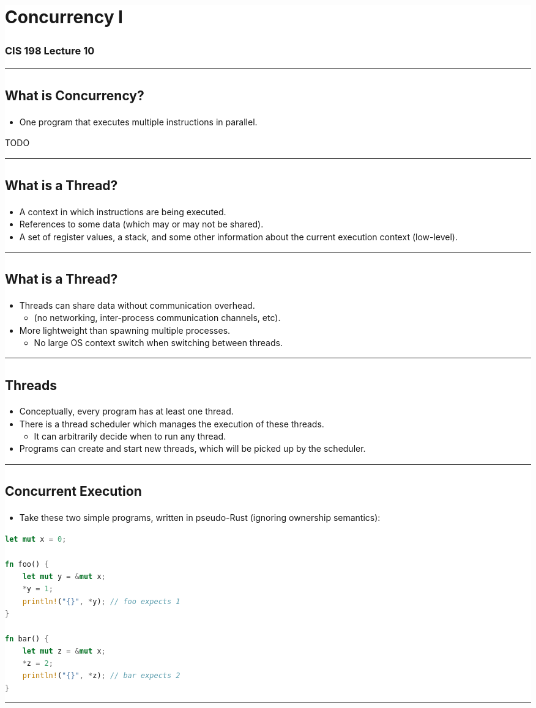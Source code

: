 # Concurrency I

### CIS 198 Lecture 10

---
## What is Concurrency?

- One program that executes multiple instructions in parallel.

TODO

---
## What is a Thread?

- A context in which instructions are being executed.
- References to some data (which may or may not be shared).
- A set of register values, a stack, and some other information about the
    current execution context (low-level).

---
## What is a Thread?

- Threads can share data without communication overhead.
    - (no networking, inter-process communication channels, etc).
- More lightweight than spawning multiple processes.
    - No large OS context switch when switching between threads.

---
## Threads

- Conceptually, every program has at least one thread.
- There is a thread scheduler which manages the execution of these threads.
    - It can arbitrarily decide when to run any thread.
- Programs can create and start new threads, which will be picked up by the
  scheduler.

---
## Concurrent Execution

- Take these two simple programs, written in pseudo-Rust
    (ignoring ownership semantics):

```rust
let mut x = 0;

fn foo() {
    let mut y = &mut x;
    *y = 1;
    println!("{}", *y); // foo expects 1
}

fn bar() {
    let mut z = &mut x;
    *z = 2;
    println!("{}", *z); // bar expects 2
}
```

---